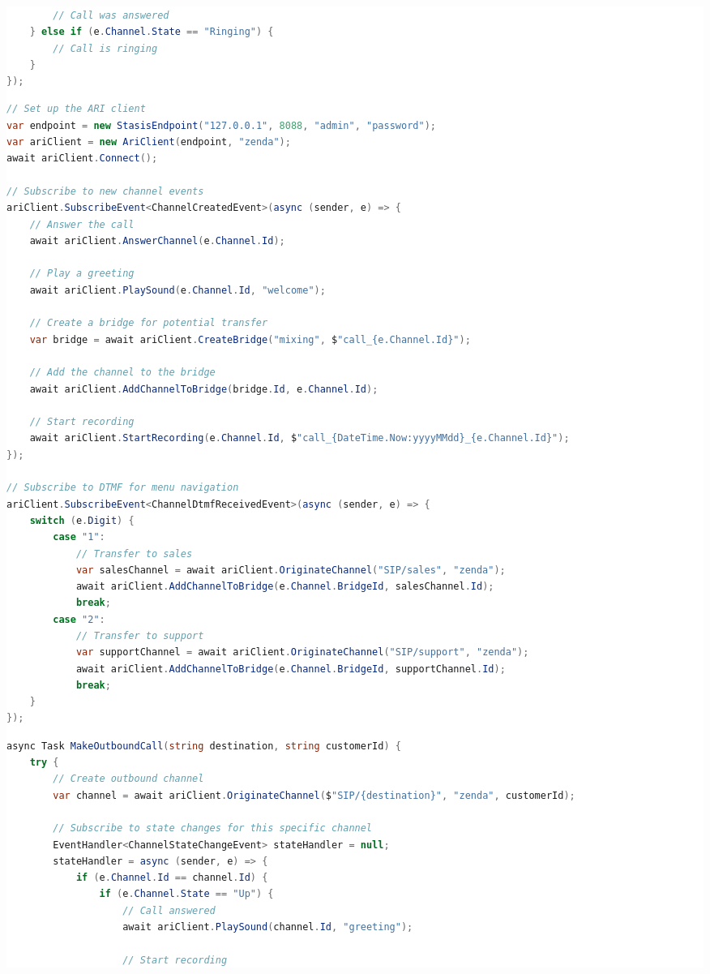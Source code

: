 ```csharp
        // Call was answered
    } else if (e.Channel.State == "Ringing") {
        // Call is ringing
    }
});
```

```csharp
// Set up the ARI client
var endpoint = new StasisEndpoint("127.0.0.1", 8088, "admin", "password");
var ariClient = new AriClient(endpoint, "zenda");
await ariClient.Connect();

// Subscribe to new channel events
ariClient.SubscribeEvent<ChannelCreatedEvent>(async (sender, e) => {
    // Answer the call
    await ariClient.AnswerChannel(e.Channel.Id);
    
    // Play a greeting
    await ariClient.PlaySound(e.Channel.Id, "welcome");
    
    // Create a bridge for potential transfer
    var bridge = await ariClient.CreateBridge("mixing", $"call_{e.Channel.Id}");
    
    // Add the channel to the bridge
    await ariClient.AddChannelToBridge(bridge.Id, e.Channel.Id);
    
    // Start recording
    await ariClient.StartRecording(e.Channel.Id, $"call_{DateTime.Now:yyyyMMdd}_{e.Channel.Id}");
});

// Subscribe to DTMF for menu navigation
ariClient.SubscribeEvent<ChannelDtmfReceivedEvent>(async (sender, e) => {
    switch (e.Digit) {
        case "1":
            // Transfer to sales
            var salesChannel = await ariClient.OriginateChannel("SIP/sales", "zenda");
            await ariClient.AddChannelToBridge(e.Channel.BridgeId, salesChannel.Id);
            break;
        case "2":
            // Transfer to support
            var supportChannel = await ariClient.OriginateChannel("SIP/support", "zenda");
            await ariClient.AddChannelToBridge(e.Channel.BridgeId, supportChannel.Id);
            break;
    }
});
```

```csharp
async Task MakeOutboundCall(string destination, string customerId) {
    try {
        // Create outbound channel
        var channel = await ariClient.OriginateChannel($"SIP/{destination}", "zenda", customerId);
        
        // Subscribe to state changes for this specific channel
        EventHandler<ChannelStateChangeEvent> stateHandler = null;
        stateHandler = async (sender, e) => {
            if (e.Channel.Id == channel.Id) {
                if (e.Channel.State == "Up") {
                    // Call answered
                    await ariClient.PlaySound(channel.Id, "greeting");
                    
                    // Start recording
```